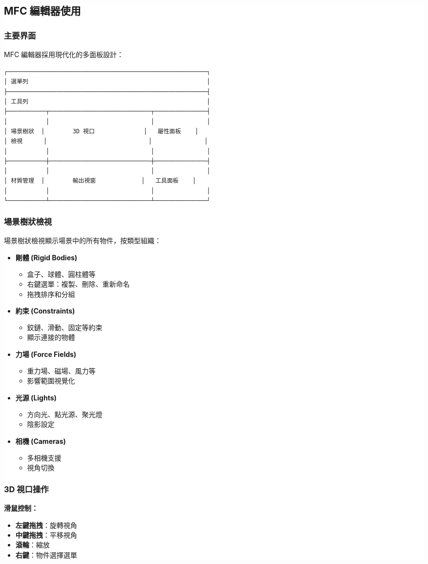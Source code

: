 ## MFC 編輯器使用

### 主要界面

MFC 編輯器採用現代化的多面板設計：

```
┌─────────────────────────────────────────────────────────┐
│ 選單列                                                   │
├─────────────────────────────────────────────────────────┤
│ 工具列                                                   │
├───────────┬─────────────────────────────┬───────────────┤
│           │                             │               │
│ 場景樹狀  │        3D 視口              │   屬性面板    │
│ 檢視      │                             │               │
│           │                             │               │
├───────────┼─────────────────────────────┼───────────────┤
│           │                             │               │
│ 材質管理  │        輸出視窗             │   工具面板    │
│           │                             │               │
└───────────┴─────────────────────────────┴───────────────┘
```

### 場景樹狀檢視

場景樹狀檢視顯示場景中的所有物件，按類型組織：

- **剛體 (Rigid Bodies)**
  - 盒子、球體、圓柱體等
  - 右鍵選單：複製、刪除、重新命名
  - 拖拽排序和分組

- **約束 (Constraints)**
  - 鉸鏈、滑動、固定等約束
  - 顯示連接的物體

- **力場 (Force Fields)**
  - 重力場、磁場、風力等
  - 影響範圍視覺化

- **光源 (Lights)**
  - 方向光、點光源、聚光燈
  - 陰影設定

- **相機 (Cameras)**
  - 多相機支援
  - 視角切換

### 3D 視口操作

**滑鼠控制：**
- **左鍵拖拽**：旋轉視角
- **中鍵拖拽**：平移視角
- **滾輪**：縮放
- **右鍵**：物件選擇選單
